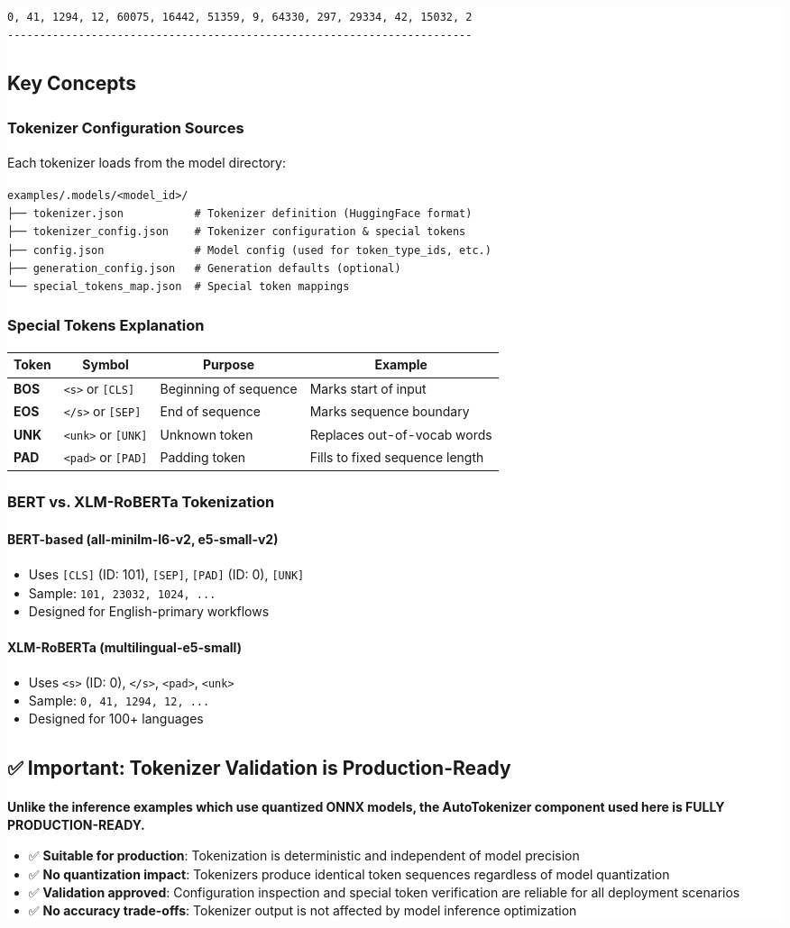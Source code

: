 ```
0, 41, 1294, 12, 60075, 16442, 51359, 9, 64330, 297, 29334, 42, 15032, 2
------------------------------------------------------------------------
```

## Key Concepts

### Tokenizer Configuration Sources

Each tokenizer loads from the model directory:
```
examples/.models/<model_id>/
├── tokenizer.json           # Tokenizer definition (HuggingFace format)
├── tokenizer_config.json    # Tokenizer configuration & special tokens
├── config.json              # Model config (used for token_type_ids, etc.)
├── generation_config.json   # Generation defaults (optional)
└── special_tokens_map.json  # Special token mappings
```

### Special Tokens Explanation

| Token | Symbol | Purpose | Example |
|-------|--------|---------|---------|
| **BOS** | `<s>` or `[CLS]` | Beginning of sequence | Marks start of input |
| **EOS** | `</s>` or `[SEP]` | End of sequence | Marks sequence boundary |
| **UNK** | `<unk>` or `[UNK]` | Unknown token | Replaces out-of-vocab words |
| **PAD** | `<pad>` or `[PAD]` | Padding token | Fills to fixed sequence length |

### BERT vs. XLM-RoBERTa Tokenization

#### BERT-based (all-minilm-l6-v2, e5-small-v2)
- Uses `[CLS]` (ID: 101), `[SEP]`, `[PAD]` (ID: 0), `[UNK]`
- Sample: `101, 23032, 1024, ...`
- Designed for English-primary workflows

#### XLM-RoBERTa (multilingual-e5-small)
- Uses `<s>` (ID: 0), `</s>`, `<pad>`, `<unk>`
- Sample: `0, 41, 1294, 12, ...`
- Designed for 100+ languages

## ✅ Important: Tokenizer Validation is Production-Ready

**Unlike the inference examples which use quantized ONNX models, the AutoTokenizer component used here is FULLY PRODUCTION-READY.**

- ✅ **Suitable for production**: Tokenization is deterministic and independent of model precision
- ✅ **No quantization impact**: Tokenizers produce identical token sequences regardless of model quantization
- ✅ **Validation approved**: Configuration inspection and special token verification are reliable for all deployment scenarios
- ✅ **No accuracy trade-offs**: Tokenizer output is not affected by model inference optimization
